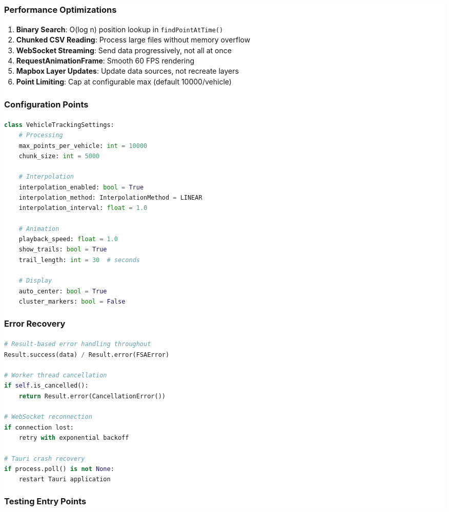 ### Performance Optimizations

1. **Binary Search**: O(log n) position lookup in `findPointAtTime()`
2. **Chunked CSV Reading**: Process large files without memory overflow
3. **WebSocket Streaming**: Send data progressively, not all at once
4. **RequestAnimationFrame**: Smooth 60 FPS rendering
5. **Mapbox Layer Updates**: Update data sources, not recreate layers
6. **Point Limiting**: Cap at configurable max (default 10000/vehicle)

### Configuration Points

```python
class VehicleTrackingSettings:
    # Processing
    max_points_per_vehicle: int = 10000
    chunk_size: int = 5000

    # Interpolation
    interpolation_enabled: bool = True
    interpolation_method: InterpolationMethod = LINEAR
    interpolation_interval: float = 1.0

    # Animation
    playback_speed: float = 1.0
    show_trails: bool = True
    trail_length: int = 30  # seconds

    # Display
    auto_center: bool = True
    cluster_markers: bool = False
```

### Error Recovery

```python
# Result-based error handling throughout
Result.success(data) / Result.error(FSAError)

# Worker thread cancellation
if self.is_cancelled():
    return Result.error(CancellationError())

# WebSocket reconnection
if connection lost:
    retry with exponential backoff

# Tauri crash recovery
if process.poll() is not None:
    restart Tauri application
```

### Testing Entry Points

